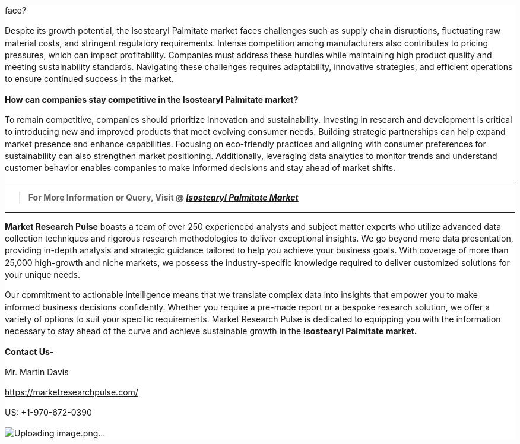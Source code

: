 face?</strong></p><p>Despite its growth potential, the Isostearyl Palmitate market faces challenges such as supply chain disruptions, fluctuating raw material costs, and stringent regulatory requirements. Intense competition among manufacturers also contributes to pricing pressures, which can impact profitability. Companies must address these hurdles while maintaining high product quality and meeting sustainability standards. Navigating these challenges requires adaptability, innovative strategies, and efficient operations to ensure continued success in the market.</p><p><strong>How can companies stay competitive in the Isostearyl Palmitate market?</strong></p><p>To remain competitive, companies should prioritize innovation and sustainability. Investing in research and development is critical to introducing new and improved products that meet evolving consumer needs. Building strategic partnerships can help expand market presence and enhance capabilities. Focusing on eco-friendly practices and aligning with consumer preferences for sustainability can also strengthen market positioning. Additionally, leveraging data analytics to monitor trends and understand customer behavior enables companies to make informed decisions and stay ahead of market shifts.</p><hr /><blockquote><p><strong>For More Information or Query, Visit @&nbsp;<em><a href="https://marketresearchpulse.com/report/146177/isostearyl-palmitate-market?utm_source=Linkedin&utm_medium=0114">Isostearyl Palmitate Market</a></em></strong></p></blockquote><hr /><p><strong>Market Research Pulse</strong> boasts a team of over 250 experienced analysts and subject matter experts who utilize advanced data collection techniques and rigorous research methodologies to deliver exceptional insights. We go beyond mere data presentation, providing in-depth analysis and strategic guidance tailored to help you achieve your business goals. With coverage of more than 25,000 high-growth and niche markets, we possess the industry-specific knowledge required to deliver customized solutions for your unique needs.</p><p>Our commitment to actionable intelligence means that we translate complex data into insights that empower you to make informed business decisions confidently. Whether you require a pre-made report or a bespoke research solution, we offer a variety of options to suit your specific requirements. Market Research Pulse is dedicated to equipping you with the information necessary to stay ahead of the curve and achieve sustainable growth in the <strong>Isostearyl Palmitate market.</strong></p><p><strong>Contact Us-</strong></p><p>Mr. Martin Davis</p><p>https://marketresearchpulse.com/</p><p>US: +1-970-672-0390</p>
![Uploading image.png…]()
